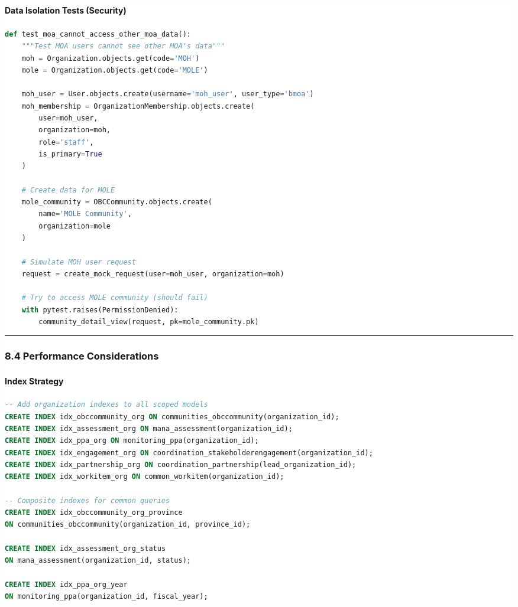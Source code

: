 #### Data Isolation Tests (Security)

```python
def test_moa_cannot_access_other_moa_data():
    """Test MOA users cannot see other MOA's data"""
    moh = Organization.objects.get(code='MOH')
    mole = Organization.objects.get(code='MOLE')

    moh_user = User.objects.create(username='moh_user', user_type='bmoa')
    moh_membership = OrganizationMembership.objects.create(
        user=moh_user,
        organization=moh,
        role='staff',
        is_primary=True
    )

    # Create data for MOLE
    mole_community = OBCCommunity.objects.create(
        name='MOLE Community',
        organization=mole
    )

    # Simulate MOH user request
    request = create_mock_request(user=moh_user, organization=moh)

    # Try to access MOLE community (should fail)
    with pytest.raises(PermissionDenied):
        community_detail_view(request, pk=mole_community.pk)
```

---

### 8.4 Performance Considerations

#### Index Strategy

```sql
-- Add organization indexes to all scoped models
CREATE INDEX idx_obccommunity_org ON communities_obccommunity(organization_id);
CREATE INDEX idx_assessment_org ON mana_assessment(organization_id);
CREATE INDEX idx_ppa_org ON monitoring_ppa(organization_id);
CREATE INDEX idx_engagement_org ON coordination_stakeholderengagement(organization_id);
CREATE INDEX idx_partnership_org ON coordination_partnership(lead_organization_id);
CREATE INDEX idx_workitem_org ON common_workitem(organization_id);

-- Composite indexes for common queries
CREATE INDEX idx_obccommunity_org_province
ON communities_obccommunity(organization_id, province_id);

CREATE INDEX idx_assessment_org_status
ON mana_assessment(organization_id, status);

CREATE INDEX idx_ppa_org_year
ON monitoring_ppa(organization_id, fiscal_year);
```
